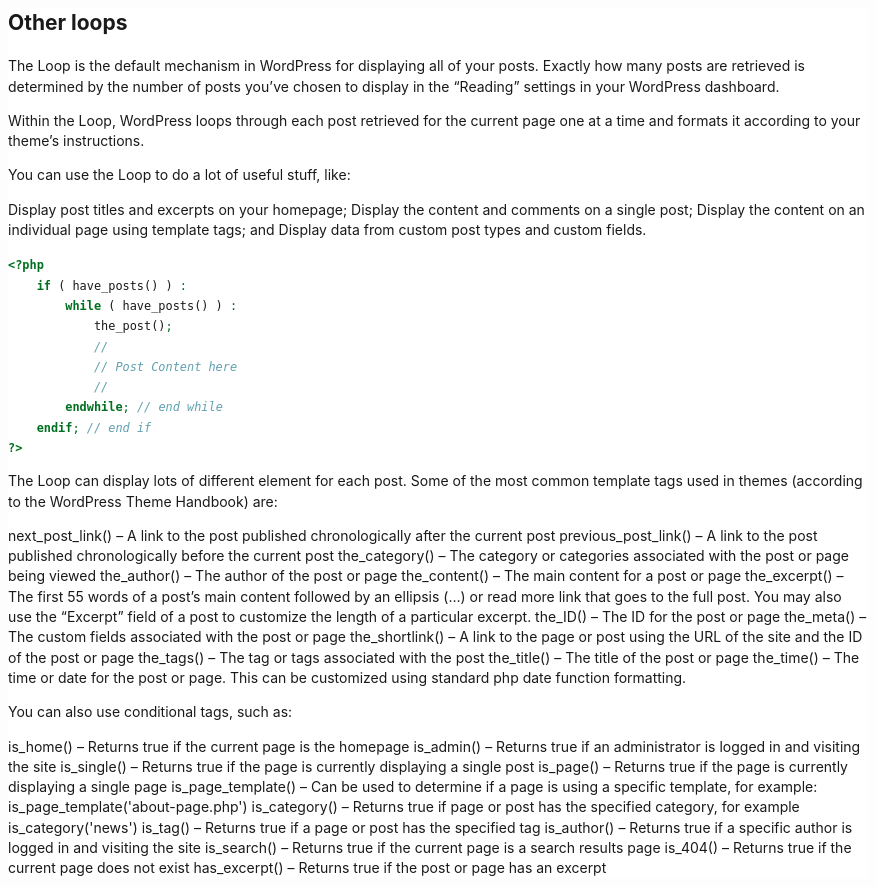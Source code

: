 ```php
```

## Other loops

The Loop is the default mechanism in WordPress for displaying all of your posts. Exactly how many posts are retrieved is determined by the number of posts you’ve chosen to display in the “Reading” settings in your WordPress dashboard.

Within the Loop, WordPress loops through each post retrieved for the current page one at a time and formats it according to your theme’s instructions.

You can use the Loop to do a lot of useful stuff, like:

Display post titles and excerpts on your homepage;
Display the content and comments on a single post;
Display the content on an individual page using template tags; and
Display data from custom post types and custom fields.

```php
<?php
    if ( have_posts() ) :
        while ( have_posts() ) :
            the_post();
            //
            // Post Content here
            //
        endwhile; // end while
    endif; // end if
?>
```

The Loop can display lots of different element for each post. Some of the most common template tags used in themes (according to the WordPress Theme Handbook) are:

next_post_link() – A link to the post published chronologically after the current post
previous_post_link() – A link to the post published chronologically before the current post
the_category() – The category or categories associated with the post or page being viewed
the_author() – The author of the post or page
the_content() – The main content for a post or page
the_excerpt() – The first 55 words of a post’s main content followed by an ellipsis (…) or read more link that goes to the full post. You may also use the “Excerpt” field of a post to customize the length of a particular excerpt.
the_ID() – The ID for the post or page
the_meta() – The custom fields associated with the post or page
the_shortlink() – A link to the page or post using the URL of the site and the ID of the post or page
the_tags() – The tag or tags associated with the post
the_title() – The title of the post or page
the_time() – The time or date for the post or page. This can be customized using standard php date function formatting.

You can also use conditional tags, such as:

is_home() – Returns true if the current page is the homepage
is_admin() – Returns true if an administrator is logged in and visiting the site
is_single() – Returns true if the page is currently displaying a single post
is_page() – Returns true if the page is currently displaying a single page
is_page_template() – Can be used to determine if a page is using a specific template, for example: is_page_template('about-page.php')
is_category() – Returns true if page or post has the specified category, for example is_category('news')
is_tag() – Returns true if a page or post has the specified tag
is_author() – Returns true if a specific author is logged in and visiting the site
is_search() – Returns true if the current page is a search results page
is_404() – Returns true if the current page does not exist
has_excerpt() – Returns true if the post or page has an excerpt
